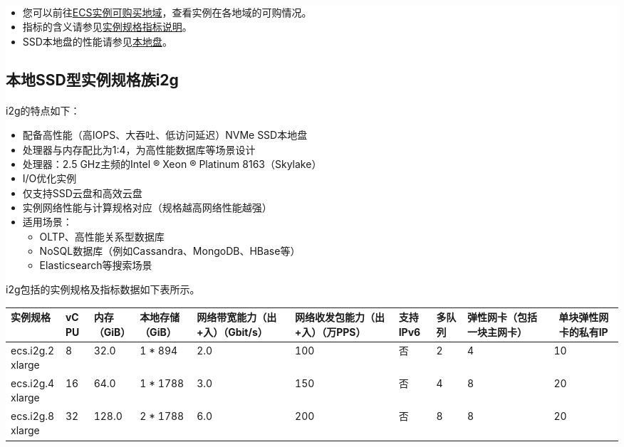 -   您可以前往[ECS实例可购买地域](https://ecs-buy.aliyun.com/instanceTypes/#/instanceTypeByRegion)，查看实例在各地域的可购情况。
-   指标的含义请参见[实例规格指标说明](/cn.zh-CN/实例/实例规格族.md)。
-   SSD本地盘的性能请参见[本地盘](/cn.zh-CN/块存储/块存储介绍/本地盘.md)。

## 本地SSD型实例规格族i2g

i2g的特点如下：

-   配备高性能（高IOPS、大吞吐、低访问延迟）NVMe SSD本地盘
-   处理器与内存配比为1:4，为高性能数据库等场景设计
-   处理器：2.5 GHz主频的Intel ® Xeon ® Platinum 8163（Skylake）
-   I/O优化实例
-   仅支持SSD云盘和高效云盘
-   实例网络性能与计算规格对应（规格越高网络性能越强）
-   适用场景：
    -   OLTP、高性能关系型数据库
    -   NoSQL数据库（例如Cassandra、MongoDB、HBase等）
    -   Elasticsearch等搜索场景

i2g包括的实例规格及指标数据如下表所示。

|实例规格|vCPU|内存（GiB）|本地存储（GiB）|网络带宽能力（出+入）（Gbit/s）|网络收发包能力（出+入）（万PPS）|支持IPv6|多队列|弹性网卡（包括一块主网卡）|单块弹性网卡的私有IP|
|:---|:---|:------|:--------|:------------------|:-----------------|:-----|:--|:------------|-----------|
|ecs.i2g.2xlarge|8|32.0|1 \* 894|2.0|100|否|2|4|10|
|ecs.i2g.4xlarge|16|64.0|1 \* 1788|3.0|150|否|4|8|20|
|ecs.i2g.8xlarge|32|128.0|2 \* 1788|6.0|200|否|8|8|20|
